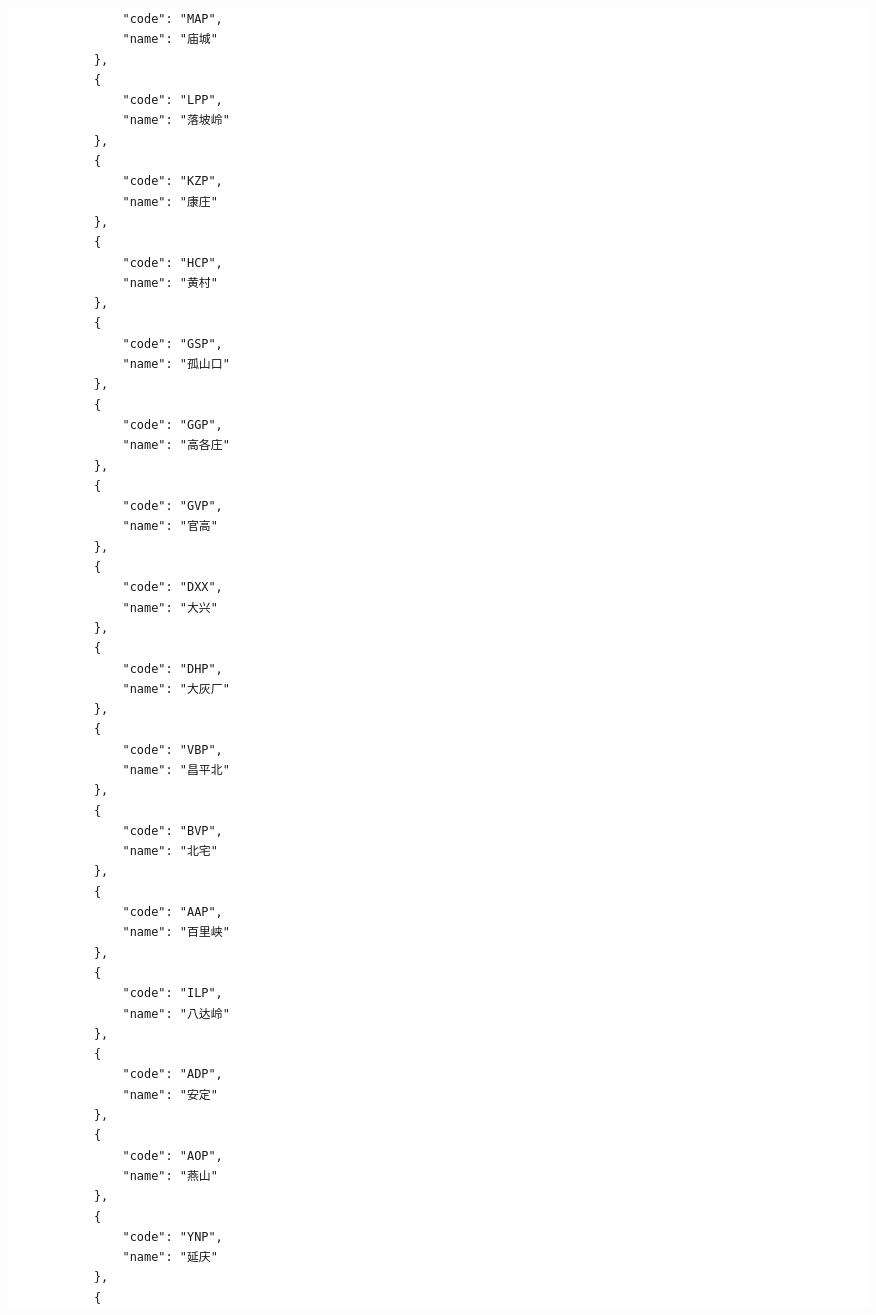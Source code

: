                     "code": "MAP",  
                    "name": "庙城"  
                },  
                {  
                    "code": "LPP",  
                    "name": "落坡岭"  
                },  
                {  
                    "code": "KZP",  
                    "name": "康庄"  
                },  
                {  
                    "code": "HCP",  
                    "name": "黄村"  
                },  
                {  
                    "code": "GSP",  
                    "name": "孤山口"  
                },  
                {  
                    "code": "GGP",  
                    "name": "高各庄"  
                },  
                {  
                    "code": "GVP",  
                    "name": "官高"  
                },  
                {  
                    "code": "DXX",  
                    "name": "大兴"  
                },  
                {  
                    "code": "DHP",  
                    "name": "大灰厂"  
                },  
                {  
                    "code": "VBP",  
                    "name": "昌平北"  
                },  
                {  
                    "code": "BVP",  
                    "name": "北宅"  
                },  
                {  
                    "code": "AAP",  
                    "name": "百里峡"  
                },  
                {  
                    "code": "ILP",  
                    "name": "八达岭"  
                },  
                {  
                    "code": "ADP",  
                    "name": "安定"  
                },  
                {  
                    "code": "AOP",  
                    "name": "燕山"  
                },  
                {  
                    "code": "YNP",  
                    "name": "延庆"  
                },  
                {  